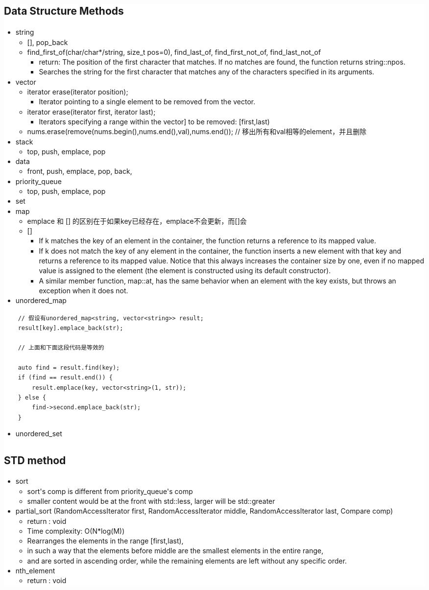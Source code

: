 ## Data Structure Methods
- string
    - [], pop_back
    - find_first_of(char/char*/string, size_t pos=0), find_last_of, find_first_not_of, find_last_not_of
        - return: The position of the first character that matches. If no matches are found, the function returns string::npos.
        - Searches the string for the first character that matches any of the characters specified in its arguments.
- vector
    - iterator erase(iterator position);
        - Iterator pointing to a single element to be removed from the vector.
    - iterator erase(iterator first, iterator last);
        - Iterators specifying a range within the vector] to be removed: [first,last)
    - nums.erase(remove(nums.begin(),nums.end(),val),nums.end()); // 移出所有和val相等的element，并且删除
- stack
    - top, push, emplace, pop
- data
    - front, push, emplace, pop, back,
- priority_queue
    - top, push, emplace, pop
- set
- map
    - emplace 和 [] 的区别在于如果key已经存在，emplace不会更新，而[]会
    - [] 
        - If k matches the key of an element in the container, the function returns a reference to its mapped value.
        - If k does not match the key of any element in the container, the function inserts a new element with that key and returns a reference to its mapped value. Notice that this always increases the container size by one, even if no mapped value is assigned to the element (the element is constructed using its default constructor).
        - A similar member function, map::at, has the same behavior when an element with the key exists, but throws an exception when it does not.
- unordered_map 
```
    // 假设有unordered_map<string, vector<string>> result;
    result[key].emplace_back(str); 

    // 上面和下面这段代码是等效的

    auto find = result.find(key);
    if (find == result.end()) {
        result.emplace(key, vector<string>(1, str));
    } else {
        find->second.emplace_back(str);
    }
```
- unordered_set

## STD method
- sort
    - sort's comp is different from priority_queue's comp
    - smaller content would be at the front with std::less<int>, larger will be std::greater<int>
- partial_sort (RandomAccessIterator first, RandomAccessIterator middle, RandomAccessIterator last, Compare comp)
    - return : void
    - Time complexity: O(N*log(M))
    - Rearranges the elements in the range [first,last), 
    - in such a way that the elements before middle are the smallest elements in the entire range,
    - and are sorted in ascending order, while the remaining elements are left without any specific order.
- nth_element
    - return : void